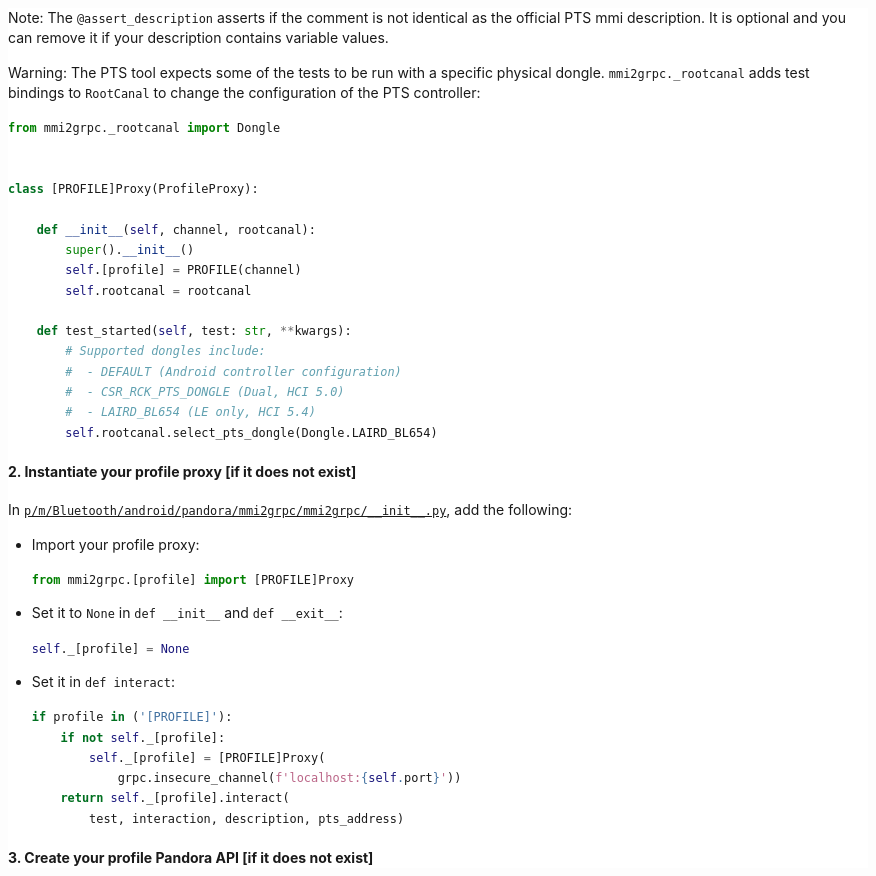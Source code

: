 Note: The `@assert_description` asserts if the comment is not identical as
the official PTS mmi description. It is optional and you can remove it if your
description contains variable values.

Warning: The PTS tool expects some of the tests to be run with a specific
physical dongle. `mmi2grpc._rootcanal` adds test bindings to `RootCanal`
to change the configuration of the PTS controller:

```python
from mmi2grpc._rootcanal import Dongle


class [PROFILE]Proxy(ProfileProxy):

    def __init__(self, channel, rootcanal):
        super().__init__()
        self.[profile] = PROFILE(channel)
        self.rootcanal = rootcanal

    def test_started(self, test: str, **kwargs):
        # Supported dongles include:
        #  - DEFAULT (Android controller configuration)
        #  - CSR_RCK_PTS_DONGLE (Dual, HCI 5.0)
        #  - LAIRD_BL654 (LE only, HCI 5.4)
        self.rootcanal.select_pts_dongle(Dongle.LAIRD_BL654)
```

#### 2. Instantiate your profile proxy [if it does not exist]

In
[`p/m/Bluetooth/android/pandora/mmi2grpc/mmi2grpc/__init__.py`][mmi2grpc-init],
add the following:

* Import your profile proxy:
  ```python
  from mmi2grpc.[profile] import [PROFILE]Proxy
  ```
* Set it to `None` in `def __init__` and `def __exit__`:
  ```python
  self._[profile] = None
  ```
* Set it in `def interact`:
  ```python
  if profile in ('[PROFILE]'):
      if not self._[profile]:
          self._[profile] = [PROFILE]Proxy(
              grpc.insecure_channel(f'localhost:{self.port}'))
      return self._[profile].interact(
          test, interaction, description, pts_address)

  ```

#### 3. Create your profile Pandora API [if it does not exist]


[pandora-server-code]: https://cs.android.com/android/platform/superproject/main/+/main:packages/modules/Bluetooth/android/pandora/server/
[pandora-server-src-code]: https://cs.android.com/android/platform/superproject/main/+/main:packages/modules/Bluetooth/android/pandora/server/src/
[pandora-server-server]: https://cs.android.com/android/platform/superproject/main/+/main:packages/modules/Bluetooth/android/pandora/server/src/Server.kt
[rootcanal-code]: https://cs.android.com/android/platform/superproject/main/+/main:packages/modules/Bluetooth/tools/rootcanal
[pandora-experimental-api-code]: https://cs.android.com/android/platform/superproject/+/main:packages/modules/Bluetooth/pandora/interfaces/pandora_experimental/
[ats-drive]: https://drive.google.com/corp/drive/folders/1-7GDkVhA0am5RDvmJaqrh77dBiakvGV2?resourcekey=0-cZ4zBNiNc5CXsEKlczNXRA
[android-pts-tests]: https://docs.google.com/spreadsheets/d/1pTFRItNEGjVR7LHKdgKlrwSwRZ1sBngh/edit?resourcekey=0-7mZ0bzRJX9wvAdpCXEz-ow#gid=1920426446
[pts-bot-tf-config]: https://cs.android.com/android/platform/superproject/main/+/main:packages/modules/Bluetooth/android/pandora/server/configs/PtsBotTest.xml
[mmi2grpc-init]: https://cs.android.com/android/platform/superproject/main/+/main:packages/modules/Bluetooth/android/pandora/mmi2grpc/mmi2grpc/__init__.py